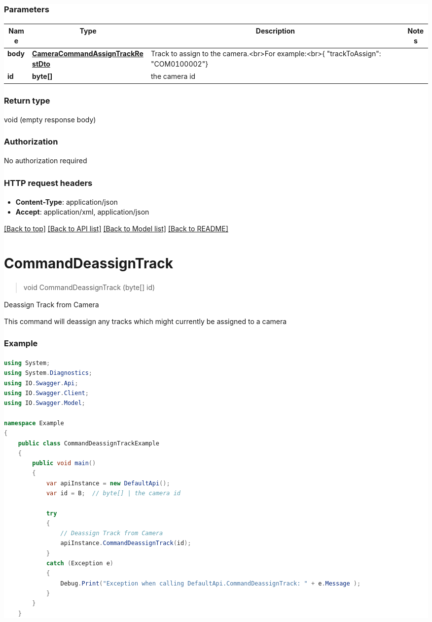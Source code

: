 ```csharp
```

### Parameters

Name | Type | Description  | Notes
------------- | ------------- | ------------- | -------------
 **body** | [**CameraCommandAssignTrackRestDto**](CameraCommandAssignTrackRestDto.md)| Track to assign to the camera.&lt;br&gt;For example:&lt;br&gt;{  &quot;trackToAssign&quot;: &quot;COM0100002&quot;} | 
 **id** | **byte[]**| the camera id | 

### Return type

void (empty response body)

### Authorization

No authorization required

### HTTP request headers

 - **Content-Type**: application/json
 - **Accept**: application/xml, application/json

[[Back to top]](#) [[Back to API list]](../README.md#documentation-for-api-endpoints) [[Back to Model list]](../README.md#documentation-for-models) [[Back to README]](../README.md)
<a name="commanddeassigntrack"></a>
# **CommandDeassignTrack**
> void CommandDeassignTrack (byte[] id)

Deassign Track from Camera

This command will deassign any tracks which might currently be assigned to a camera

### Example
```csharp
using System;
using System.Diagnostics;
using IO.Swagger.Api;
using IO.Swagger.Client;
using IO.Swagger.Model;

namespace Example
{
    public class CommandDeassignTrackExample
    {
        public void main()
        {
            var apiInstance = new DefaultApi();
            var id = B;  // byte[] | the camera id

            try
            {
                // Deassign Track from Camera
                apiInstance.CommandDeassignTrack(id);
            }
            catch (Exception e)
            {
                Debug.Print("Exception when calling DefaultApi.CommandDeassignTrack: " + e.Message );
            }
        }
    }
```